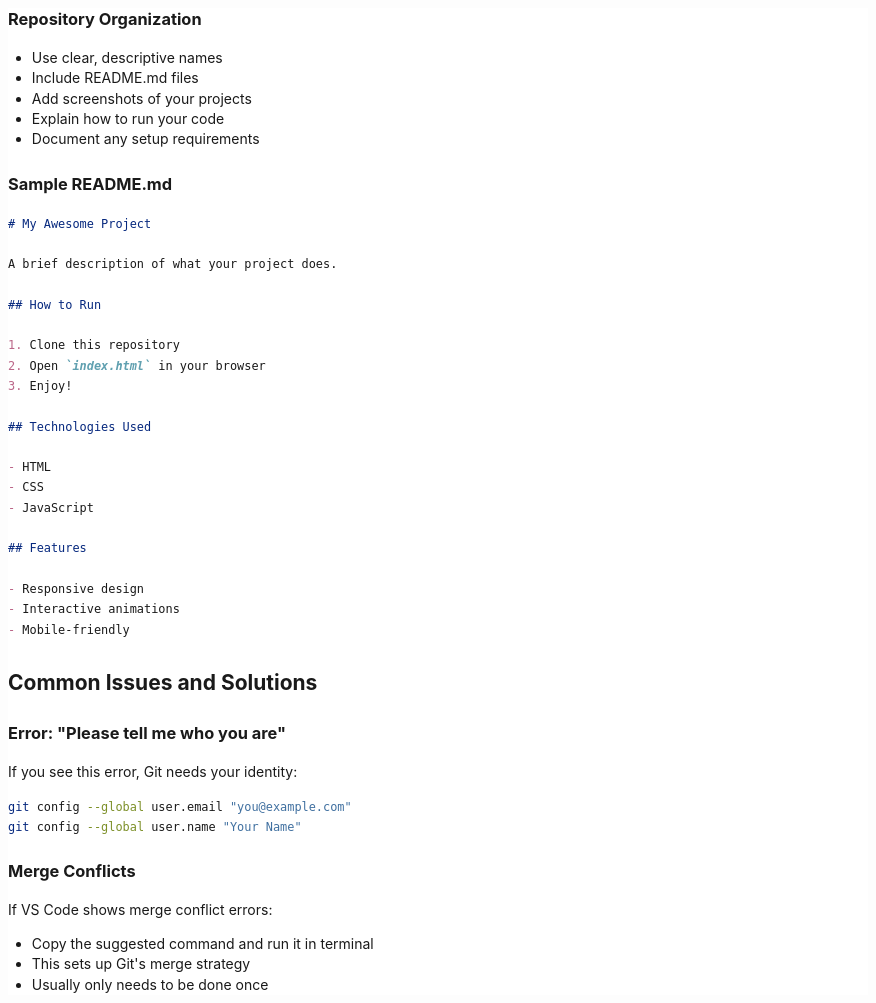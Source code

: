 ### Repository Organization

- Use clear, descriptive names
- Include README.md files
- Add screenshots of your projects
- Explain how to run your code
- Document any setup requirements

### Sample README.md

```markdown
# My Awesome Project

A brief description of what your project does.

## How to Run

1. Clone this repository
2. Open `index.html` in your browser
3. Enjoy!

## Technologies Used

- HTML
- CSS
- JavaScript

## Features

- Responsive design
- Interactive animations
- Mobile-friendly
```

## Common Issues and Solutions

### Error: "Please tell me who you are"

If you see this error, Git needs your identity:

```bash
git config --global user.email "you@example.com"
git config --global user.name "Your Name"
```

### Merge Conflicts

If VS Code shows merge conflict errors:

- Copy the suggested command and run it in terminal
- This sets up Git's merge strategy
- Usually only needs to be done once
